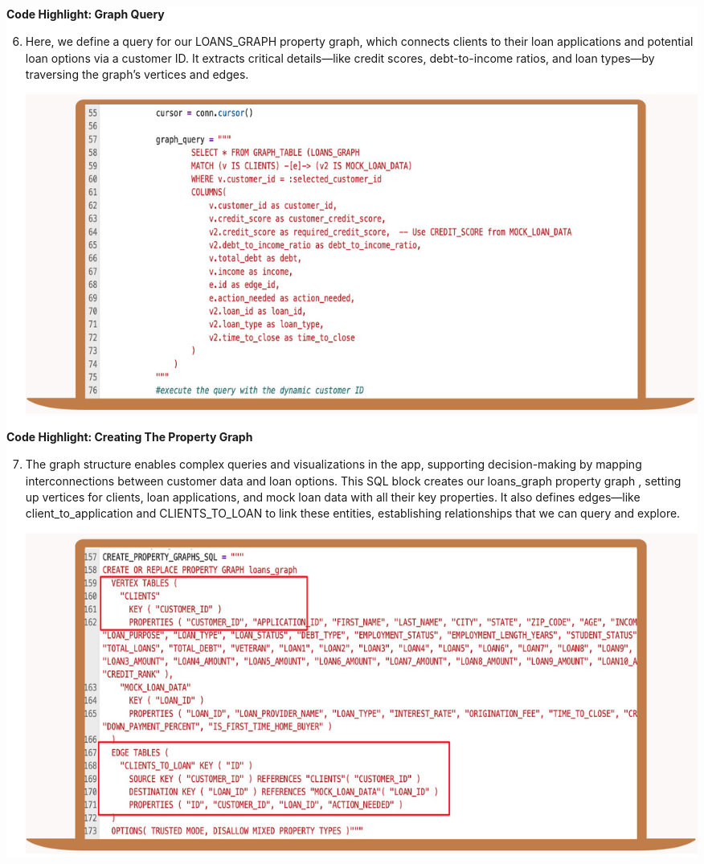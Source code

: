 **Code Highlight: Graph Query**

6. Here, we define a query for our LOANS_GRAPH property graph, which connects clients to their loan applications and potential loan options via a customer ID. It extracts critical details—like credit scores, debt-to-income ratios, and loan types—by traversing the graph’s vertices and edges.

    ![Code Highlight: Graph Query](./images/code-highlight-6.png " ")

**Code Highlight: Creating The Property Graph**

7. The graph structure enables complex queries and visualizations in the app, supporting decision-making by mapping interconnections between customer data and loan options. This SQL block creates our loans\_graph property graph , setting up vertices for clients, loan applications, and mock loan data with all their key properties. It also defines edges—like client\_to\_application and CLIENTS\_TO\_LOAN  to link these entities, establishing relationships that we can query and explore.

    ![Code Highlight: Creating The Property Graph](./images/code-highlight-7.png " ")
